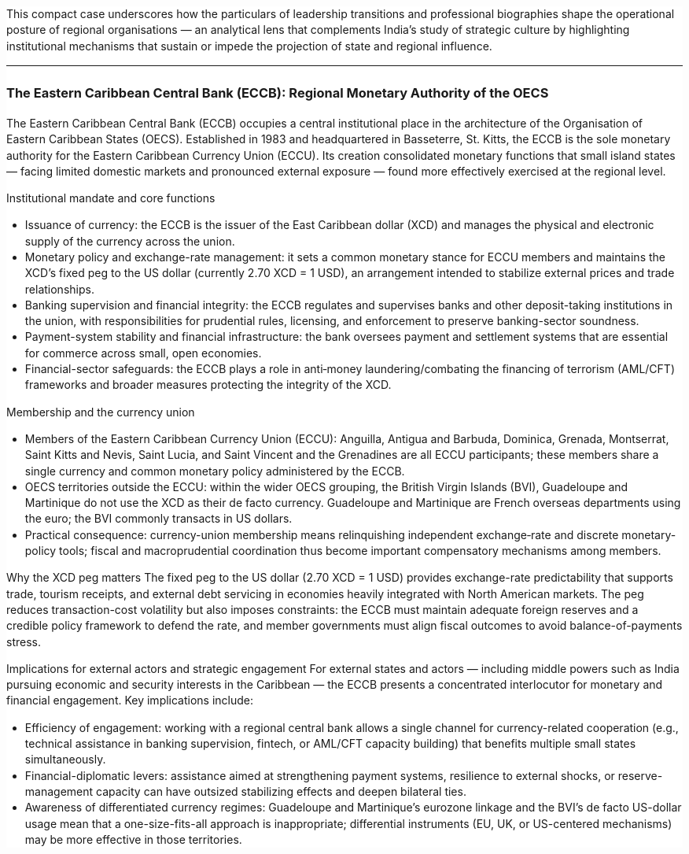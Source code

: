 This compact case underscores how the particulars of leadership transitions and professional biographies shape the operational posture of regional organisations — an analytical lens that complements India’s study of strategic culture by highlighting institutional mechanisms that sustain or impede the projection of state and regional influence.

---

### The Eastern Caribbean Central Bank (ECCB): Regional Monetary Authority of the OECS

The Eastern Caribbean Central Bank (ECCB) occupies a central institutional place in the architecture of the Organisation of Eastern Caribbean States (OECS). Established in 1983 and headquartered in Basseterre, St. Kitts, the ECCB is the sole monetary authority for the Eastern Caribbean Currency Union (ECCU). Its creation consolidated monetary functions that small island states — facing limited domestic markets and pronounced external exposure — found more effectively exercised at the regional level.

Institutional mandate and core functions
- Issuance of currency: the ECCB is the issuer of the East Caribbean dollar (XCD) and manages the physical and electronic supply of the currency across the union.  
- Monetary policy and exchange-rate management: it sets a common monetary stance for ECCU members and maintains the XCD’s fixed peg to the US dollar (currently 2.70 XCD = 1 USD), an arrangement intended to stabilize external prices and trade relationships.  
- Banking supervision and financial integrity: the ECCB regulates and supervises banks and other deposit-taking institutions in the union, with responsibilities for prudential rules, licensing, and enforcement to preserve banking-sector soundness.  
- Payment-system stability and financial infrastructure: the bank oversees payment and settlement systems that are essential for commerce across small, open economies.  
- Financial-sector safeguards: the ECCB plays a role in anti‑money laundering/combating the financing of terrorism (AML/CFT) frameworks and broader measures protecting the integrity of the XCD.

Membership and the currency union
- Members of the Eastern Caribbean Currency Union (ECCU): Anguilla, Antigua and Barbuda, Dominica, Grenada, Montserrat, Saint Kitts and Nevis, Saint Lucia, and Saint Vincent and the Grenadines are all ECCU participants; these members share a single currency and common monetary policy administered by the ECCB.  
- OECS territories outside the ECCU: within the wider OECS grouping, the British Virgin Islands (BVI), Guadeloupe and Martinique do not use the XCD as their de facto currency. Guadeloupe and Martinique are French overseas departments using the euro; the BVI commonly transacts in US dollars.  
- Practical consequence: currency-union membership means relinquishing independent exchange‑rate and discrete monetary-policy tools; fiscal and macroprudential coordination thus become important compensatory mechanisms among members.

Why the XCD peg matters
The fixed peg to the US dollar (2.70 XCD = 1 USD) provides exchange-rate predictability that supports trade, tourism receipts, and external debt servicing in economies heavily integrated with North American markets. The peg reduces transaction-cost volatility but also imposes constraints: the ECCB must maintain adequate foreign reserves and a credible policy framework to defend the rate, and member governments must align fiscal outcomes to avoid balance-of-payments stress.

Implications for external actors and strategic engagement
For external states and actors — including middle powers such as India pursuing economic and security interests in the Caribbean — the ECCB presents a concentrated interlocutor for monetary and financial engagement. Key implications include:
- Efficiency of engagement: working with a regional central bank allows a single channel for currency-related cooperation (e.g., technical assistance in banking supervision, fintech, or AML/CFT capacity building) that benefits multiple small states simultaneously.  
- Financial-diplomatic levers: assistance aimed at strengthening payment systems, resilience to external shocks, or reserve-management capacity can have outsized stabilizing effects and deepen bilateral ties.  
- Awareness of differentiated currency regimes: Guadeloupe and Martinique’s eurozone linkage and the BVI’s de facto US-dollar usage mean that a one-size-fits-all approach is inappropriate; differential instruments (EU, UK, or US-centered mechanisms) may be more effective in those territories.  